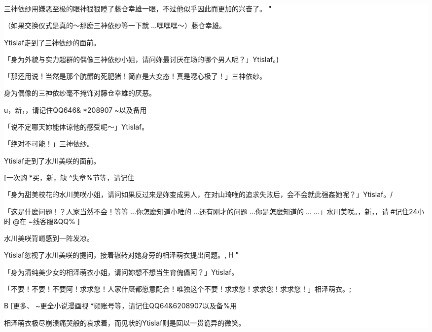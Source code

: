 三神依纱用嫌恶至极的眼神狠狠瞪了藤仓幸雄一眼，不过他似乎因此而更加的兴奋了。 "



（如果交换仪式是真的～那麽三神依纱等一下就 ...嘿嘿嘿～）藤仓幸雄。





Ytislaf走到了三神依纱的面前。





「身为外貌与实力超群的偶像三神依纱小姐，请问妳最讨厌在场的哪个男人呢？」Ytislaf。)



「那还用说！当然是那个肮髒的死肥猪！简直是大变态！真是噁心极了！」三神依纱。



身为偶像的三神依纱毫不掩饰对藤仓幸雄的厌恶。

u，新，，请记住QQ646& *208907 ~以及备用



「说不定哪天妳能体谅他的感受呢～」Ytislaf。



「绝对不可能！」三神依纱。



Ytislaf走到了水川美咲的面前。



 [一次购 *买，新，缺 ^失章%节等，请记住



「身为甜美校花的水川美咲小姐，请问如果反过来是妳变成男人，在对山琦唯的追求失败后，会不会就此强姦她呢？」Ytislaf。/



「这是什麽问题！？人家当然不会！等等 ...你怎麽知道小唯的 ...还有刚才的问题 ...你是怎麽知道的 ... ...」水川美咲。，新，，请 #记住24小时 @在 ~线客服&QQ% ]





水川美咲背嵴感到一阵发凉。



Ytislaf忽视了水川美咲的提问，接着辗转对她身旁的相泽萌衣提出问题。, H "



「身为清纯美少女的相泽萌衣小姐，请问妳想不想当生育傀儡阿？」Ytislaf。



「不要！不要！不要阿！求求您！人家什麽都愿意配合！唯独这个不要！求求您！求求您！求求您！」相泽萌衣。;

B [更多、 ~更全小说漫画视 *频账号等，请记住QQ64&6208907以及备%用





相泽萌衣极尽崩溃痛哭般的哀求着，而见状的Ytislaf则是回以一贯诡异的微笑。
